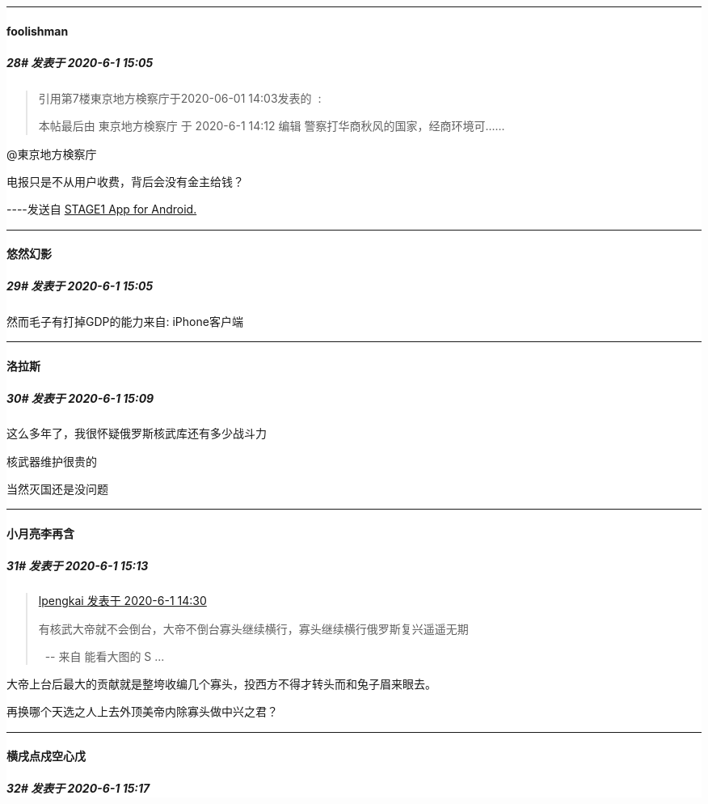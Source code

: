 
-----

####  foolishman  
##### 28#       发表于 2020-6-1 15:05


<blockquote>引用第7楼東京地方検察庁于2020-06-01 14:03发表的  :

本帖最后由 東京地方検察庁 于 2020-6-1 14:12 编辑 警察打华商秋风的国家，经商环境可......</blockquote>
@東京地方検察庁

电报只是不从用户收费，背后会没有金主给钱？


----发送自 [STAGE1 App for Android.](http://stage1.5j4m.com/?1.33)


-----

####  悠然幻影  
##### 29#       发表于 2020-6-1 15:05


然而毛子有打掉GDP的能力来自: iPhone客户端


-----

####  洛拉斯  
##### 30#       发表于 2020-6-1 15:09


这么多年了，我很怀疑俄罗斯核武库还有多少战斗力

核武器维护很贵的

当然灭国还是没问题


-----

####  小月亮李再含  
##### 31#       发表于 2020-6-1 15:13


<blockquote><a href="httphttps://bbs.saraba1st.com/2b/forum.php?mod=redirect&amp;goto=findpost&amp;pid=47637402&amp;ptid=1938967" target="_blank">lpengkai 发表于 2020-6-1 14:30</a>

有核武大帝就不会倒台，大帝不倒台寡头继续横行，寡头继续横行俄罗斯复兴遥遥无期


  -- 来自 能看大图的 S ...</blockquote>
大帝上台后最大的贡献就是整垮收编几个寡头，投西方不得才转头而和兔子眉来眼去。

再换哪个天选之人上去外顶美帝内除寡头做中兴之君？


-----

####  横戌点戍空心戊  
##### 32#       发表于 2020-6-1 15:17
